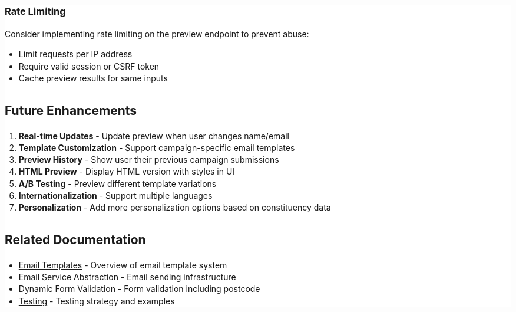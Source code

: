 ### Rate Limiting

Consider implementing rate limiting on the preview endpoint to prevent abuse:

- Limit requests per IP address
- Require valid session or CSRF token
- Cache preview results for same inputs

## Future Enhancements

1. **Real-time Updates** - Update preview when user changes name/email
2. **Template Customization** - Support campaign-specific email templates
3. **Preview History** - Show user their previous campaign submissions
4. **HTML Preview** - Display HTML version with styles in UI
5. **A/B Testing** - Preview different template variations
6. **Internationalization** - Support multiple languages
7. **Personalization** - Add more personalization options based on constituency data

## Related Documentation

- [Email Templates](./Email%20Templates.md) - Overview of email template system
- [Email Service Abstraction](./Email%20Service%20Abstraction.md) - Email sending infrastructure
- [Dynamic Form Validation](./Dynamic%20Form%20Validation.md) - Form validation including postcode
- [Testing](./Testing.md) - Testing strategy and examples

